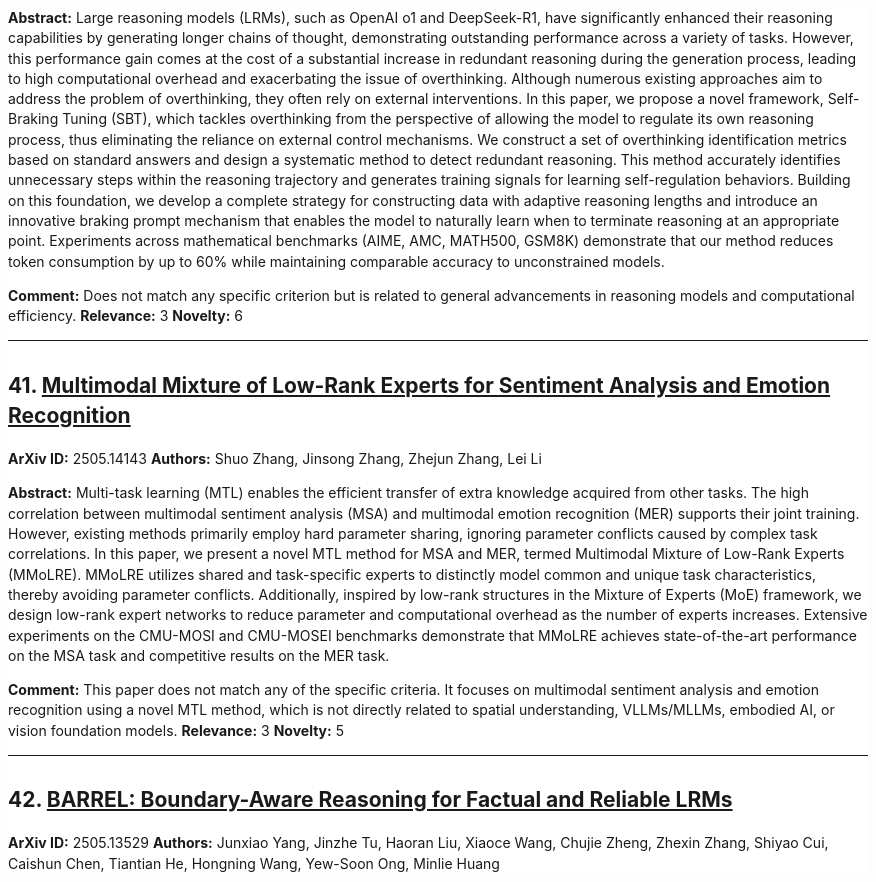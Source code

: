 **Abstract:**  Large reasoning models (LRMs), such as OpenAI o1 and DeepSeek-R1, have significantly enhanced their reasoning capabilities by generating longer chains of thought, demonstrating outstanding performance across a variety of tasks. However, this performance gain comes at the cost of a substantial increase in redundant reasoning during the generation process, leading to high computational overhead and exacerbating the issue of overthinking. Although numerous existing approaches aim to address the problem of overthinking, they often rely on external interventions. In this paper, we propose a novel framework, Self-Braking Tuning (SBT), which tackles overthinking from the perspective of allowing the model to regulate its own reasoning process, thus eliminating the reliance on external control mechanisms. We construct a set of overthinking identification metrics based on standard answers and design a systematic method to detect redundant reasoning. This method accurately identifies unnecessary steps within the reasoning trajectory and generates training signals for learning self-regulation behaviors. Building on this foundation, we develop a complete strategy for constructing data with adaptive reasoning lengths and introduce an innovative braking prompt mechanism that enables the model to naturally learn when to terminate reasoning at an appropriate point. Experiments across mathematical benchmarks (AIME, AMC, MATH500, GSM8K) demonstrate that our method reduces token consumption by up to 60% while maintaining comparable accuracy to unconstrained models.

**Comment:** Does not match any specific criterion but is related to general advancements in reasoning models and computational efficiency.
**Relevance:** 3
**Novelty:** 6

---

## 41. [Multimodal Mixture of Low-Rank Experts for Sentiment Analysis and Emotion Recognition](https://arxiv.org/abs/2505.14143) <a id="link41"></a>
**ArXiv ID:** 2505.14143
**Authors:** Shuo Zhang, Jinsong Zhang, Zhejun Zhang, Lei Li

**Abstract:**  Multi-task learning (MTL) enables the efficient transfer of extra knowledge acquired from other tasks. The high correlation between multimodal sentiment analysis (MSA) and multimodal emotion recognition (MER) supports their joint training. However, existing methods primarily employ hard parameter sharing, ignoring parameter conflicts caused by complex task correlations. In this paper, we present a novel MTL method for MSA and MER, termed Multimodal Mixture of Low-Rank Experts (MMoLRE). MMoLRE utilizes shared and task-specific experts to distinctly model common and unique task characteristics, thereby avoiding parameter conflicts. Additionally, inspired by low-rank structures in the Mixture of Experts (MoE) framework, we design low-rank expert networks to reduce parameter and computational overhead as the number of experts increases. Extensive experiments on the CMU-MOSI and CMU-MOSEI benchmarks demonstrate that MMoLRE achieves state-of-the-art performance on the MSA task and competitive results on the MER task.

**Comment:** This paper does not match any of the specific criteria. It focuses on multimodal sentiment analysis and emotion recognition using a novel MTL method, which is not directly related to spatial understanding, VLLMs/MLLMs, embodied AI, or vision foundation models.
**Relevance:** 3
**Novelty:** 5

---

## 42. [BARREL: Boundary-Aware Reasoning for Factual and Reliable LRMs](https://arxiv.org/abs/2505.13529) <a id="link42"></a>
**ArXiv ID:** 2505.13529
**Authors:** Junxiao Yang, Jinzhe Tu, Haoran Liu, Xiaoce Wang, Chujie Zheng, Zhexin Zhang, Shiyao Cui, Caishun Chen, Tiantian He, Hongning Wang, Yew-Soon Ong, Minlie Huang

